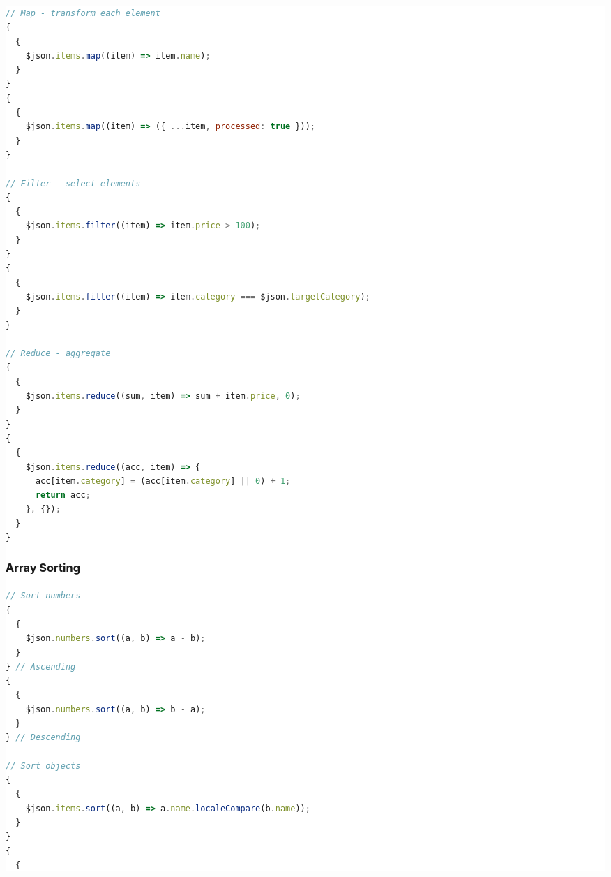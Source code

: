 ```javascript
// Map - transform each element
{
  {
    $json.items.map((item) => item.name);
  }
}
{
  {
    $json.items.map((item) => ({ ...item, processed: true }));
  }
}

// Filter - select elements
{
  {
    $json.items.filter((item) => item.price > 100);
  }
}
{
  {
    $json.items.filter((item) => item.category === $json.targetCategory);
  }
}

// Reduce - aggregate
{
  {
    $json.items.reduce((sum, item) => sum + item.price, 0);
  }
}
{
  {
    $json.items.reduce((acc, item) => {
      acc[item.category] = (acc[item.category] || 0) + 1;
      return acc;
    }, {});
  }
}
```

### Array Sorting

```javascript
// Sort numbers
{
  {
    $json.numbers.sort((a, b) => a - b);
  }
} // Ascending
{
  {
    $json.numbers.sort((a, b) => b - a);
  }
} // Descending

// Sort objects
{
  {
    $json.items.sort((a, b) => a.name.localeCompare(b.name));
  }
}
{
  {
```